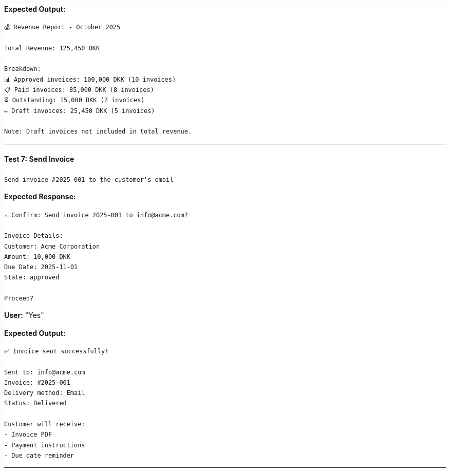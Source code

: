 **Expected Output:**

```
💰 Revenue Report - October 2025

Total Revenue: 125,450 DKK

Breakdown:
📊 Approved invoices: 100,000 DKK (10 invoices)
📋 Paid invoices: 85,000 DKK (8 invoices)
⏳ Outstanding: 15,000 DKK (2 invoices)
✏️ Draft invoices: 25,450 DKK (5 invoices)

Note: Draft invoices not included in total revenue.
```

---

#### Test 7: Send Invoice

```
Send invoice #2025-001 to the customer's email
```

**Expected Response:**

```
⚠️ Confirm: Send invoice 2025-001 to info@acme.com?

Invoice Details:
Customer: Acme Corporation
Amount: 10,000 DKK
Due Date: 2025-11-01
State: approved

Proceed?
```

**User:** "Yes"

**Expected Output:**

```
✅ Invoice sent successfully!

Sent to: info@acme.com
Invoice: #2025-001
Delivery method: Email
Status: Delivered

Customer will receive:
- Invoice PDF
- Payment instructions
- Due date reminder
```

---
